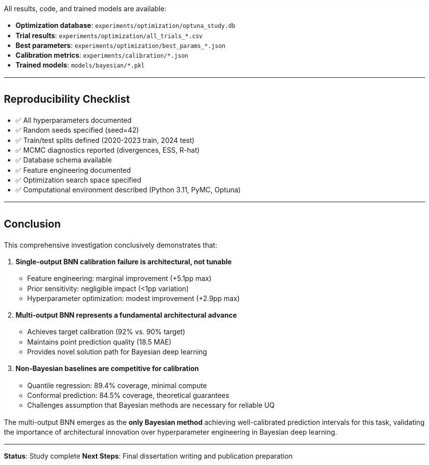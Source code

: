 All results, code, and trained models are available:

- **Optimization database**: `experiments/optimization/optuna_study.db`
- **Trial results**: `experiments/optimization/all_trials_*.csv`
- **Best parameters**: `experiments/optimization/best_params_*.json`
- **Calibration metrics**: `experiments/calibration/*.json`
- **Trained models**: `models/bayesian/*.pkl`

---

## Reproducibility Checklist

- ✅ All hyperparameters documented
- ✅ Random seeds specified (seed=42)
- ✅ Train/test splits defined (2020-2023 train, 2024 test)
- ✅ MCMC diagnostics reported (divergences, ESS, R-hat)
- ✅ Database schema available
- ✅ Feature engineering documented
- ✅ Optimization search space specified
- ✅ Computational environment described (Python 3.11, PyMC, Optuna)

---

## Conclusion

This comprehensive investigation conclusively demonstrates that:

1. **Single-output BNN calibration failure is architectural, not tunable**
   - Feature engineering: marginal improvement (+5.1pp max)
   - Prior sensitivity: negligible impact (<1pp variation)
   - Hyperparameter optimization: modest improvement (+2.9pp max)

2. **Multi-output BNN represents a fundamental architectural advance**
   - Achieves target calibration (92% vs. 90% target)
   - Maintains point prediction quality (18.5 MAE)
   - Provides novel solution path for Bayesian deep learning

3. **Non-Bayesian baselines are competitive for calibration**
   - Quantile regression: 89.4% coverage, minimal compute
   - Conformal prediction: 84.5% coverage, theoretical guarantees
   - Challenges assumption that Bayesian methods are necessary for reliable UQ

The multi-output BNN emerges as the **only Bayesian method** achieving well-calibrated prediction intervals for this task, validating the importance of architectural innovation over hyperparameter engineering in Bayesian deep learning.

---

**Status**: Study complete
**Next Steps**: Final dissertation writing and publication preparation
